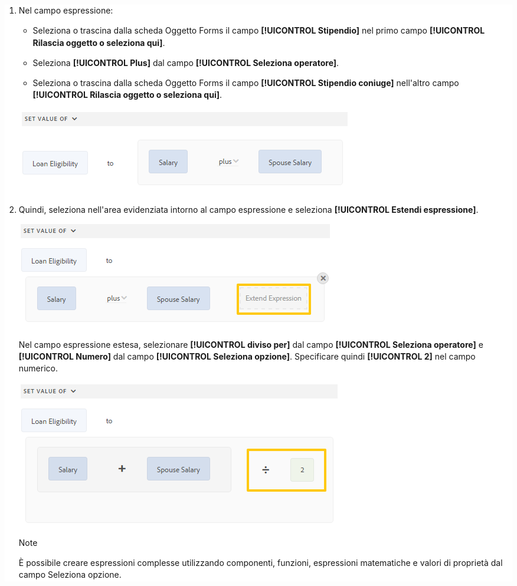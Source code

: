 1. Nel campo espressione:

   * Seleziona o trascina dalla scheda Oggetto Forms il campo **[!UICONTROL Stipendio]** nel primo campo **[!UICONTROL Rilascia oggetto o seleziona qui]**.

   * Seleziona **[!UICONTROL Plus]** dal campo **[!UICONTROL Seleziona operatore]**.

   * Seleziona o trascina dalla scheda Oggetto Forms il campo **[!UICONTROL Stipendio coniuge]** nell&#39;altro campo **[!UICONTROL Rilascia oggetto o seleziona qui]**.

   ![write-rules-visual-editor-12](assets/write-rules-visual-editor-12.png)

1. Quindi, seleziona nell&#39;area evidenziata intorno al campo espressione e seleziona **[!UICONTROL Estendi espressione]**.

   ![write-rules-visual-editor-13](assets/write-rules-visual-editor-13.png)

   Nel campo espressione estesa, selezionare **[!UICONTROL diviso per]** dal campo **[!UICONTROL Seleziona operatore]** e **[!UICONTROL Numero]** dal campo **[!UICONTROL Seleziona opzione]**. Specificare quindi **[!UICONTROL 2]** nel campo numerico.

   ![write-rules-visual-editor-14](assets/write-rules-visual-editor-14.png)

   >[!NOTE]
   >
   >È possibile creare espressioni complesse utilizzando componenti, funzioni, espressioni matematiche e valori di proprietà dal campo Seleziona opzione.

